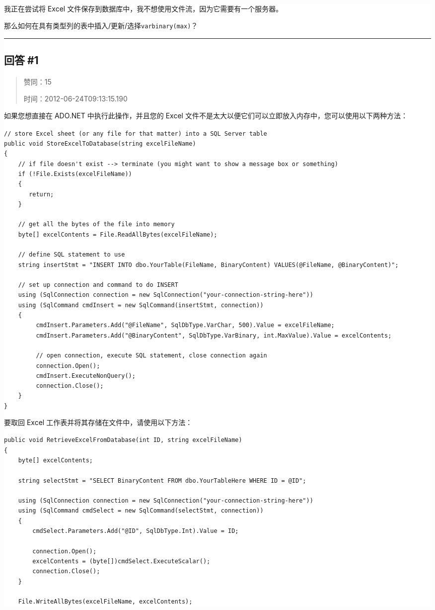 我正在尝试将 Excel 文件保存到数据库中，我不想使用文件流，因为它需要有一个服务器。

那么如何在具有类型列的表中插入/更新/选择`varbinary(max)`？

* * *

## 回答 #1

> 赞同：15
> 
> 时间：2012-06-24T09:13:15.190

如果您想直接在 ADO.NET 中执行此操作，并且您的 Excel 文件不是太大以便它们可以立即放入内存中，您可以使用以下两种方法：

```
// store Excel sheet (or any file for that matter) into a SQL Server table
public void StoreExcelToDatabase(string excelFileName)
{
    // if file doesn't exist --> terminate (you might want to show a message box or something)
    if (!File.Exists(excelFileName))
    {
       return;
    }

    // get all the bytes of the file into memory
    byte[] excelContents = File.ReadAllBytes(excelFileName);

    // define SQL statement to use
    string insertStmt = "INSERT INTO dbo.YourTable(FileName, BinaryContent) VALUES(@FileName, @BinaryContent)";

    // set up connection and command to do INSERT
    using (SqlConnection connection = new SqlConnection("your-connection-string-here"))
    using (SqlCommand cmdInsert = new SqlCommand(insertStmt, connection))
    {
         cmdInsert.Parameters.Add("@FileName", SqlDbType.VarChar, 500).Value = excelFileName;
         cmdInsert.Parameters.Add("@BinaryContent", SqlDbType.VarBinary, int.MaxValue).Value = excelContents;

         // open connection, execute SQL statement, close connection again
         connection.Open();
         cmdInsert.ExecuteNonQuery();
         connection.Close();
    }
} 
```

要取回 Excel 工作表并将其存储在文件中，请使用以下方法：

```
public void RetrieveExcelFromDatabase(int ID, string excelFileName)
{
    byte[] excelContents;

    string selectStmt = "SELECT BinaryContent FROM dbo.YourTableHere WHERE ID = @ID";

    using (SqlConnection connection = new SqlConnection("your-connection-string-here"))
    using (SqlCommand cmdSelect = new SqlCommand(selectStmt, connection))
    {
        cmdSelect.Parameters.Add("@ID", SqlDbType.Int).Value = ID;

        connection.Open();
        excelContents = (byte[])cmdSelect.ExecuteScalar();
        connection.Close();
    }

    File.WriteAllBytes(excelFileName, excelContents);
```